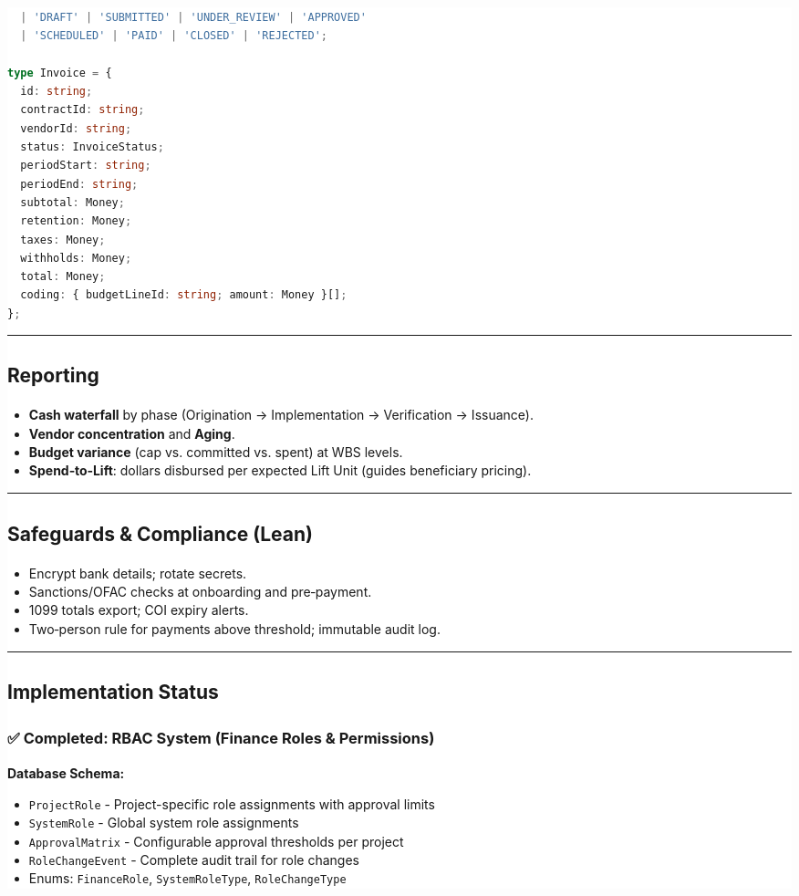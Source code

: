 ```ts
  | 'DRAFT' | 'SUBMITTED' | 'UNDER_REVIEW' | 'APPROVED'
  | 'SCHEDULED' | 'PAID' | 'CLOSED' | 'REJECTED';

type Invoice = {
  id: string;
  contractId: string;
  vendorId: string;
  status: InvoiceStatus;
  periodStart: string;
  periodEnd: string;
  subtotal: Money;
  retention: Money;
  taxes: Money;
  withholds: Money;
  total: Money;
  coding: { budgetLineId: string; amount: Money }[];
};
```

---

## Reporting

- **Cash waterfall** by phase (Origination → Implementation → Verification → Issuance).  
- **Vendor concentration** and **Aging**.  
- **Budget variance** (cap vs. committed vs. spent) at WBS levels.  
- **Spend‑to‑Lift**: dollars disbursed per expected Lift Unit (guides beneficiary pricing).

---

## Safeguards & Compliance (Lean)

- Encrypt bank details; rotate secrets.  
- Sanctions/OFAC checks at onboarding and pre‑payment.  
- 1099 totals export; COI expiry alerts.  
- Two‑person rule for payments above threshold; immutable audit log.

---

## Implementation Status

### ✅ **Completed: RBAC System (Finance Roles & Permissions)**
**Database Schema:**
- `ProjectRole` - Project-specific role assignments with approval limits
- `SystemRole` - Global system role assignments  
- `ApprovalMatrix` - Configurable approval thresholds per project
- `RoleChangeEvent` - Complete audit trail for role changes
- Enums: `FinanceRole`, `SystemRoleType`, `RoleChangeType`

